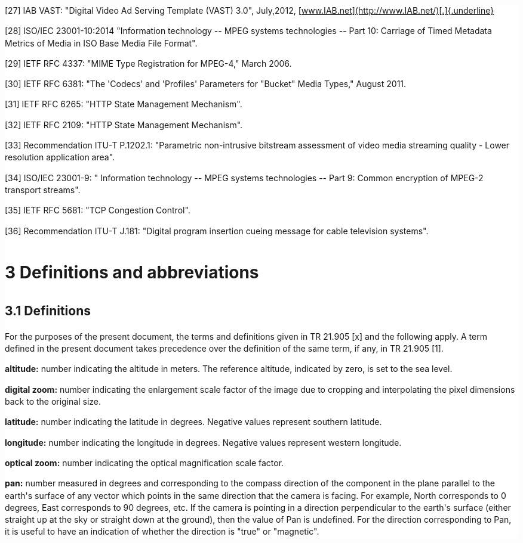 \[27\] IAB VAST: \"Digital Video Ad Serving Template (VAST) 3.0\",
July,2012, [www.IAB.net](http://www.IAB.net/)[.]{.underline}

\[28\] ISO/IEC 23001-10:2014 \"Information technology -- MPEG systems
technologies \-- Part 10: Carriage of Timed Metadata Metrics of Media in
ISO Base Media File Format\".

\[29\] IETF RFC 4337: \"MIME Type Registration for MPEG-4,\" March 2006.

\[30\] IETF RFC 6381: \"The \'Codecs\' and \'Profiles\' Parameters for
\"Bucket\" Media Types,\" August 2011.

\[31\] IETF RFC 6265: \"HTTP State Management Mechanism\".

\[32\] IETF RFC 2109: \"HTTP State Management Mechanism\".

\[33\] Recommendation ITU-T P.1202.1: \"Parametric non-intrusive
bitstream assessment of video media streaming quality - Lower resolution
application area\".

\[34\] ISO/IEC 23001-9: \" Information technology \-- MPEG systems
technologies \-- Part 9: Common encryption of MPEG-2 transport
streams\".

\[35\] IETF RFC 5681: \"TCP Congestion Control\".

\[36\] Recommendation ITU-T J.181: \"Digital program insertion cueing
message for cable television systems\".

3 Definitions and abbreviations
===============================

3.1 Definitions
---------------

For the purposes of the present document, the terms and definitions
given in TR 21.905 \[x\] and the following apply. A term defined in the
present document takes precedence over the definition of the same term,
if any, in TR 21.905 \[1\].

**altitude:** number indicating the altitude in meters. The reference
altitude, indicated by zero, is set to the sea level.

**digital zoom:** number indicating the enlargement scale factor of the
image due to cropping and interpolating the pixel dimensions back to the
original size.

**latitude:** number indicating the latitude in degrees. Negative values
represent southern latitude.

**longitude:** number indicating the longitude in degrees. Negative
values represent western longitude.

**optical zoom:** number indicating the optical magnification scale
factor.

**pan:** number measured in degrees and corresponding to the compass
direction of the component in the plane parallel to the earth\'s surface
of any vector which points in the same direction that the camera is
facing. For example, North corresponds to 0 degrees, East corresponds to
90 degrees, etc. If the camera is pointing in a direction perpendicular
to the earth\'s surface (either straight up at the sky or straight down
at the ground), then the value of Pan is undefined. For the direction
corresponding to Pan, it is useful to have an indication of whether the
direction is \"true\" or \"magnetic\".
